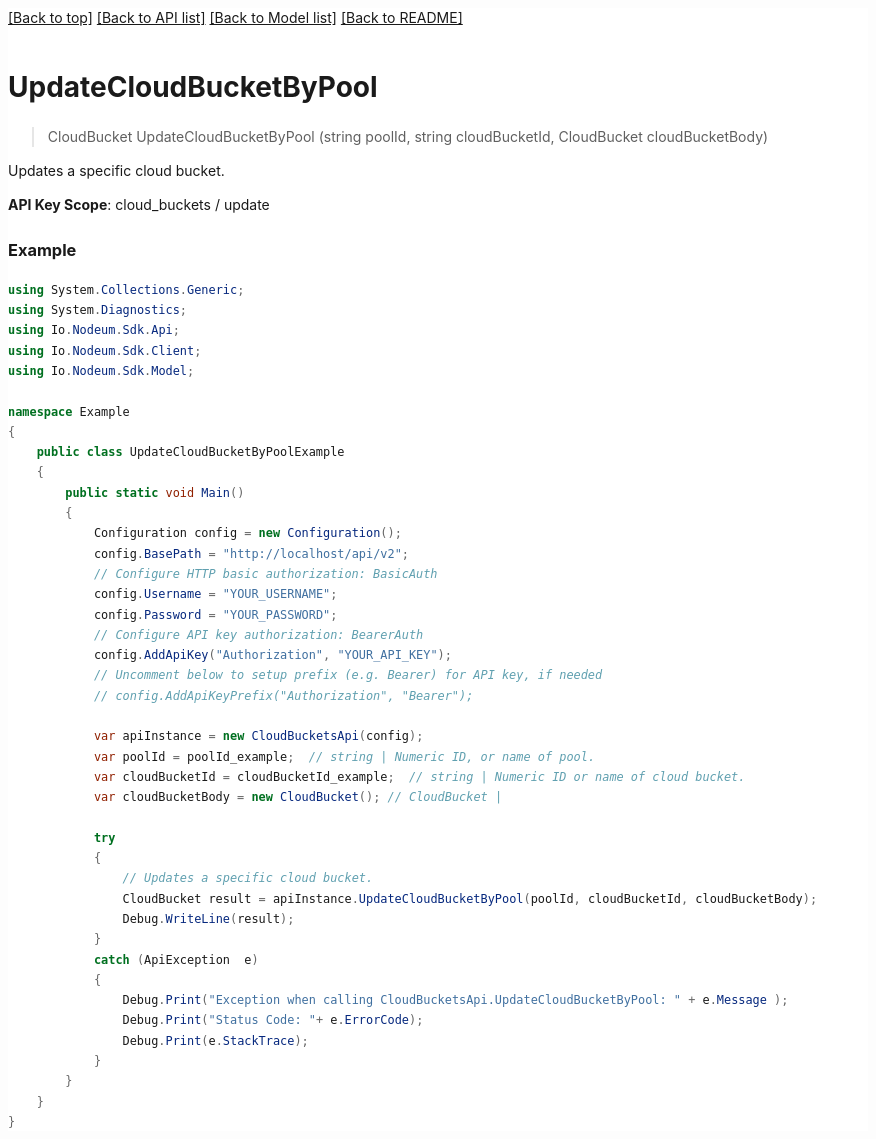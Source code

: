 [[Back to top]](#) [[Back to API list]](../README.md#documentation-for-api-endpoints) [[Back to Model list]](../README.md#documentation-for-models) [[Back to README]](../README.md)

<a name="updatecloudbucketbypool"></a>
# **UpdateCloudBucketByPool**
> CloudBucket UpdateCloudBucketByPool (string poolId, string cloudBucketId, CloudBucket cloudBucketBody)

Updates a specific cloud bucket.

**API Key Scope**: cloud_buckets / update

### Example
```csharp
using System.Collections.Generic;
using System.Diagnostics;
using Io.Nodeum.Sdk.Api;
using Io.Nodeum.Sdk.Client;
using Io.Nodeum.Sdk.Model;

namespace Example
{
    public class UpdateCloudBucketByPoolExample
    {
        public static void Main()
        {
            Configuration config = new Configuration();
            config.BasePath = "http://localhost/api/v2";
            // Configure HTTP basic authorization: BasicAuth
            config.Username = "YOUR_USERNAME";
            config.Password = "YOUR_PASSWORD";
            // Configure API key authorization: BearerAuth
            config.AddApiKey("Authorization", "YOUR_API_KEY");
            // Uncomment below to setup prefix (e.g. Bearer) for API key, if needed
            // config.AddApiKeyPrefix("Authorization", "Bearer");

            var apiInstance = new CloudBucketsApi(config);
            var poolId = poolId_example;  // string | Numeric ID, or name of pool.
            var cloudBucketId = cloudBucketId_example;  // string | Numeric ID or name of cloud bucket.
            var cloudBucketBody = new CloudBucket(); // CloudBucket | 

            try
            {
                // Updates a specific cloud bucket.
                CloudBucket result = apiInstance.UpdateCloudBucketByPool(poolId, cloudBucketId, cloudBucketBody);
                Debug.WriteLine(result);
            }
            catch (ApiException  e)
            {
                Debug.Print("Exception when calling CloudBucketsApi.UpdateCloudBucketByPool: " + e.Message );
                Debug.Print("Status Code: "+ e.ErrorCode);
                Debug.Print(e.StackTrace);
            }
        }
    }
}
```
